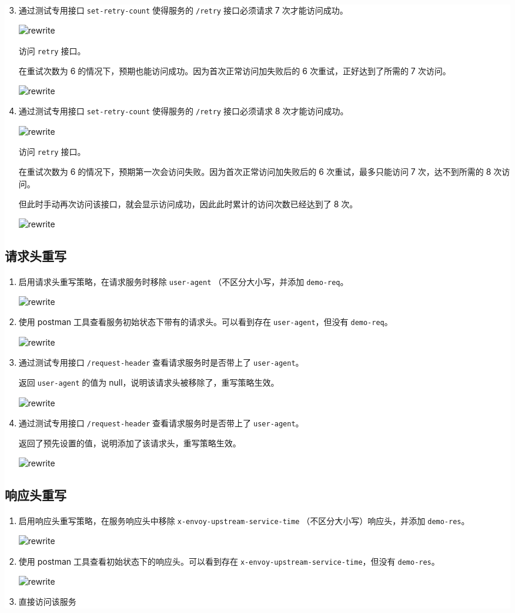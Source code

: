 3. 通过测试专用接口 `set-retry-count` 使得服务的 `/retry` 接口必须请求 7 次才能访问成功。

    ![rewrite](https://docs.daocloud.io/daocloud-docs-images/docs/zh/docs/skoala/images/br-gw21.png)

    访问 `retry` 接口。

    在重试次数为 6 的情况下，预期也能访问成功。因为首次正常访问加失败后的 6 次重试，正好达到了所需的 7 次访问。
    
    ![rewrite](https://docs.daocloud.io/daocloud-docs-images/docs/zh/docs/skoala/images/br-gw22.png)

4. 通过测试专用接口 `set-retry-count` 使得服务的 `/retry` 接口必须请求 8 次才能访问成功。

    ![rewrite](https://docs.daocloud.io/daocloud-docs-images/docs/zh/docs/skoala/images/br-gw23.png)

    访问 `retry` 接口。

    在重试次数为 6 的情况下，预期第一次会访问失败。因为首次正常访问加失败后的 6 次重试，最多只能访问 7 次，达不到所需的 8 次访问。
    
    但此时手动再次访问该接口，就会显示访问成功，因此此时累计的访问次数已经达到了 8 次。
    
    ![rewrite](https://docs.daocloud.io/daocloud-docs-images/docs/zh/docs/skoala/images/br-gw24.png)

## 请求头重写

1. 启用请求头重写策略，在请求服务时移除 `user-agent` （不区分大小写，并添加 `demo-req`。

    ![rewrite](https://docs.daocloud.io/daocloud-docs-images/docs/zh/docs/skoala/images/br-gw25.png)

2. 使用 postman 工具查看服务初始状态下带有的请求头。可以看到存在 `user-agent`，但没有 `demo-req`。

    ![rewrite](https://docs.daocloud.io/daocloud-docs-images/docs/zh/docs/skoala/images/br-gw28.png)

3. 通过测试专用接口 `/request-header` 查看请求服务时是否带上了 `user-agent`。

    返回 `user-agent` 的值为 null，说明该请求头被移除了，重写策略生效。

    ![rewrite](https://docs.daocloud.io/daocloud-docs-images/docs/zh/docs/skoala/images/br-gw26.png)

4. 通过测试专用接口 `/request-header` 查看请求服务时是否带上了 `user-agent`。

    返回了预先设置的值，说明添加了该请求头，重写策略生效。

    ![rewrite](https://docs.daocloud.io/daocloud-docs-images/docs/zh/docs/skoala/images/br-gw27.png)

## 响应头重写

1. 启用响应头重写策略，在服务响应头中移除 `x-envoy-upstream-service-time` （不区分大小写）响应头，并添加 `demo-res`。

    ![rewrite](https://docs.daocloud.io/daocloud-docs-images/docs/zh/docs/skoala/images/br-gw29.png)

2. 使用 postman 工具查看初始状态下的响应头。可以看到存在 `x-envoy-upstream-service-time`，但没有 `demo-res`。

    ![rewrite](https://docs.daocloud.io/daocloud-docs-images/docs/zh/docs/skoala/images/br-gw30.png)

3. 直接访问该服务
